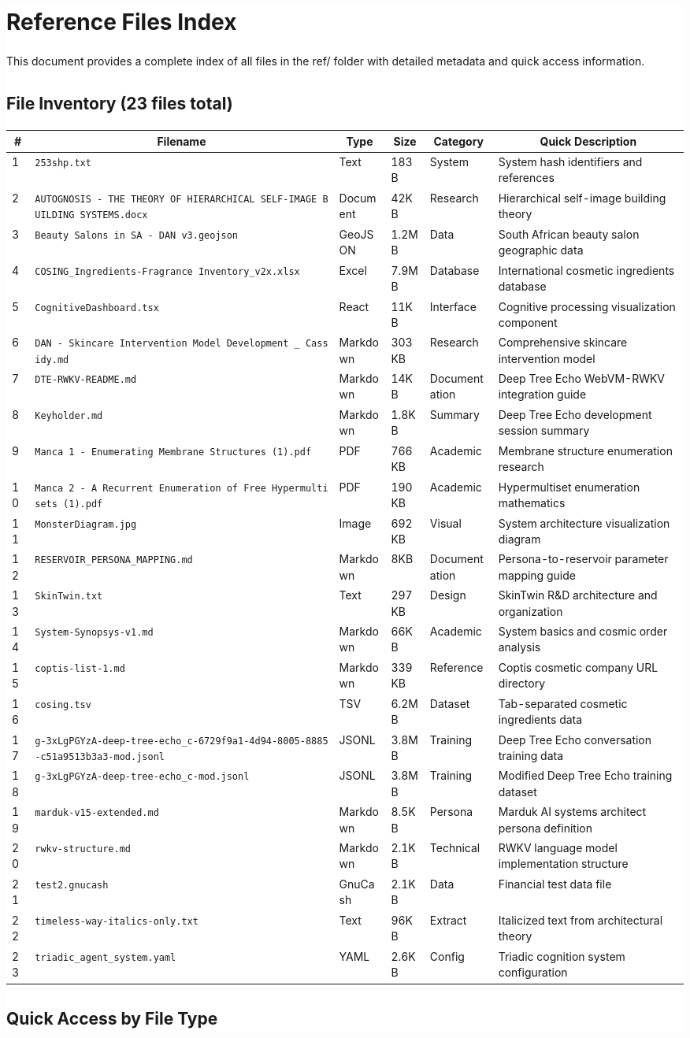# Reference Files Index

This document provides a complete index of all files in the ref/ folder with detailed metadata and quick access information.

## File Inventory (23 files total)

| # | Filename | Type | Size | Category | Quick Description |
|---|----------|------|------|----------|-------------------|
| 1 | `253shp.txt` | Text | 183B | System | System hash identifiers and references |
| 2 | `AUTOGNOSIS - THE THEORY OF HIERARCHICAL SELF-IMAGE BUILDING SYSTEMS.docx` | Document | 42KB | Research | Hierarchical self-image building theory |
| 3 | `Beauty Salons in SA - DAN v3.geojson` | GeoJSON | 1.2MB | Data | South African beauty salon geographic data |
| 4 | `COSING_Ingredients-Fragrance Inventory_v2x.xlsx` | Excel | 7.9MB | Database | International cosmetic ingredients database |
| 5 | `CognitiveDashboard.tsx` | React | 11KB | Interface | Cognitive processing visualization component |
| 6 | `DAN - Skincare Intervention Model Development _ Cassidy.md` | Markdown | 303KB | Research | Comprehensive skincare intervention model |
| 7 | `DTE-RWKV-README.md` | Markdown | 14KB | Documentation | Deep Tree Echo WebVM-RWKV integration guide |
| 8 | `Keyholder.md` | Markdown | 1.8KB | Summary | Deep Tree Echo development session summary |
| 9 | `Manca 1 - Enumerating Membrane Structures (1).pdf` | PDF | 766KB | Academic | Membrane structure enumeration research |
| 10 | `Manca 2 - A Recurrent Enumeration of Free Hypermultisets (1).pdf` | PDF | 190KB | Academic | Hypermultiset enumeration mathematics |
| 11 | `MonsterDiagram.jpg` | Image | 692KB | Visual | System architecture visualization diagram |
| 12 | `RESERVOIR_PERSONA_MAPPING.md` | Markdown | 8KB | Documentation | Persona-to-reservoir parameter mapping guide |
| 13 | `SkinTwin.txt` | Text | 297KB | Design | SkinTwin R&D architecture and organization |
| 14 | `System-Synopsys-v1.md` | Markdown | 66KB | Academic | System basics and cosmic order analysis |
| 15 | `coptis-list-1.md` | Markdown | 339KB | Reference | Coptis cosmetic company URL directory |
| 16 | `cosing.tsv` | TSV | 6.2MB | Dataset | Tab-separated cosmetic ingredients data |
| 17 | `g-3xLgPGYzA-deep-tree-echo_c-6729f9a1-4d94-8005-8885-c51a9513b3a3-mod.jsonl` | JSONL | 3.8MB | Training | Deep Tree Echo conversation training data |
| 18 | `g-3xLgPGYzA-deep-tree-echo_c-mod.jsonl` | JSONL | 3.8MB | Training | Modified Deep Tree Echo training dataset |
| 19 | `marduk-v15-extended.md` | Markdown | 8.5KB | Persona | Marduk AI systems architect persona definition |
| 20 | `rwkv-structure.md` | Markdown | 2.1KB | Technical | RWKV language model implementation structure |
| 21 | `test2.gnucash` | GnuCash | 2.1KB | Data | Financial test data file |
| 22 | `timeless-way-italics-only.txt` | Text | 96KB | Extract | Italicized text from architectural theory |
| 23 | `triadic_agent_system.yaml` | YAML | 2.6KB | Config | Triadic cognition system configuration |

## Quick Access by File Type
